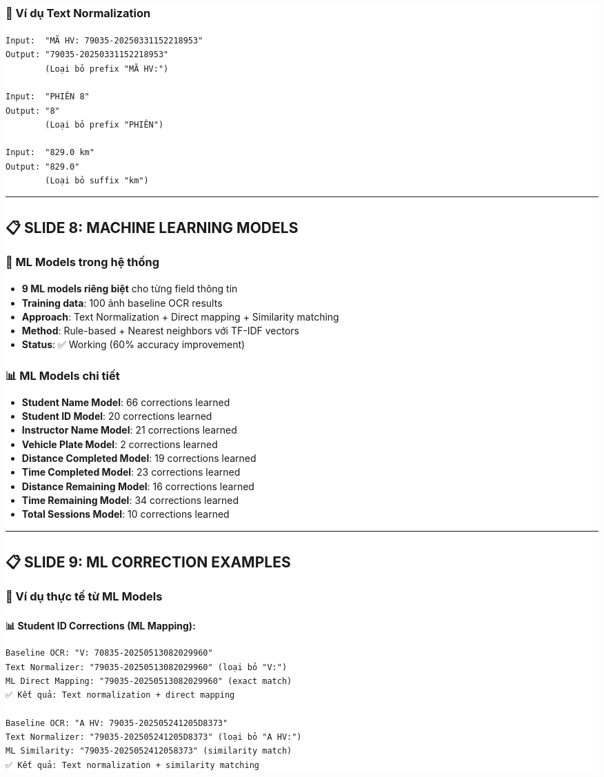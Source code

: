 ### 🎯 Ví dụ Text Normalization
```
Input:  "MÃ HV: 79035-20250331152218953"
Output: "79035-20250331152218953"
        (Loại bỏ prefix "MÃ HV:")

Input:  "PHIÊN 8"
Output: "8"
        (Loại bỏ prefix "PHIÊN")

Input:  "829.0 km"
Output: "829.0"
        (Loại bỏ suffix "km")
```

---

## 📋 SLIDE 8: MACHINE LEARNING MODELS
### 🧠 ML Models trong hệ thống
- **9 ML models riêng biệt** cho từng field thông tin
- **Training data**: 100 ảnh baseline OCR results
- **Approach**: Text Normalization + Direct mapping + Similarity matching
- **Method**: Rule-based + Nearest neighbors với TF-IDF vectors
- **Status**: ✅ Working (60% accuracy improvement)

### 📊 ML Models chi tiết
- **Student Name Model**: 66 corrections learned
- **Student ID Model**: 20 corrections learned  
- **Instructor Name Model**: 21 corrections learned
- **Vehicle Plate Model**: 2 corrections learned
- **Distance Completed Model**: 19 corrections learned
- **Time Completed Model**: 23 corrections learned
- **Distance Remaining Model**: 16 corrections learned
- **Time Remaining Model**: 34 corrections learned
- **Total Sessions Model**: 10 corrections learned

---

## 📋 SLIDE 9: ML CORRECTION EXAMPLES
### 🧠 Ví dụ thực tế từ ML Models

#### 📊 **Student ID Corrections (ML Mapping):**
```
Baseline OCR: "V: 70835-20250513082029960"
Text Normalizer: "79035-20250513082029960" (loại bỏ "V:")
ML Direct Mapping: "79035-20250513082029960" (exact match)
✅ Kết quả: Text normalization + direct mapping

Baseline OCR: "A HV: 79035-202505241205D8373"
Text Normalizer: "79035-202505241205D8373" (loại bỏ "A HV:")
ML Similarity: "79035-2025052412058373" (similarity match)
✅ Kết quả: Text normalization + similarity matching
```
